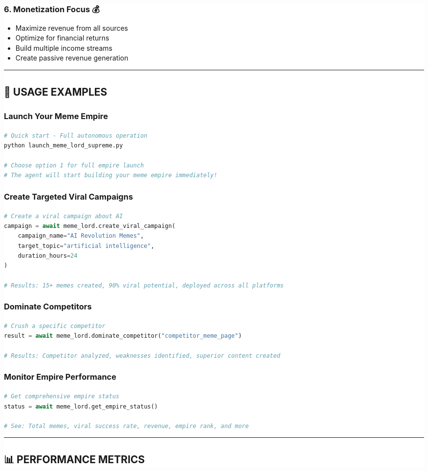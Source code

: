 ### **6. Monetization Focus** 💰
- Maximize revenue from all sources
- Optimize for financial returns
- Build multiple income streams
- Create passive revenue generation

---

## 🎯 USAGE EXAMPLES

### **Launch Your Meme Empire**
```python
# Quick start - Full autonomous operation
python launch_meme_lord_supreme.py

# Choose option 1 for full empire launch
# The agent will start building your meme empire immediately!
```

### **Create Targeted Viral Campaigns**
```python
# Create a viral campaign about AI
campaign = await meme_lord.create_viral_campaign(
    campaign_name="AI Revolution Memes",
    target_topic="artificial intelligence",
    duration_hours=24
)

# Results: 15+ memes created, 90% viral potential, deployed across all platforms
```

### **Dominate Competitors**
```python
# Crush a specific competitor
result = await meme_lord.dominate_competitor("competitor_meme_page")

# Results: Competitor analyzed, weaknesses identified, superior content created
```

### **Monitor Empire Performance**
```python
# Get comprehensive empire status
status = await meme_lord.get_empire_status()

# See: Total memes, viral success rate, revenue, empire rank, and more
```

---

## 📊 PERFORMANCE METRICS
